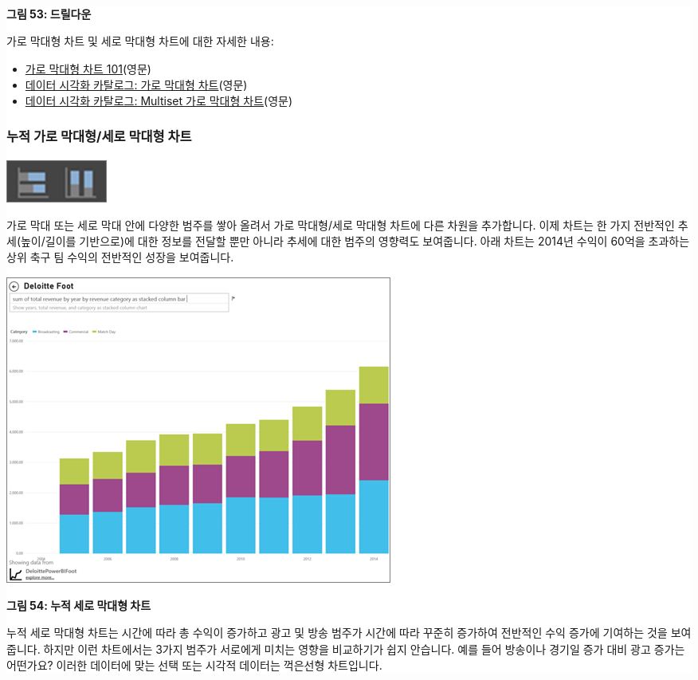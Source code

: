   **그림 53: 드릴다운**

가로 막대형 차트 및 세로 막대형 차트에 대한 자세한 내용:

* [가로 막대형 차트 101](http://blog.newscred.com/article/data-visualization-101-bar-charts/3c53044d4add7c31e79a3f80128771f4?page=thankyou)(영문)
* [데이터 시각화 카탈로그: 가로 막대형 차트](http://www.datavizcatalogue.com/methods/bar_chart.html#.VYV-hY3bLJw)(영문)
* [데이터 시각화 카탈로그: Multiset 가로 막대형 차트](http://www.datavizcatalogue.com/methods/multiset_barchart.html#.VYV_gI3bLJw)(영문)

### <a name="stacked-barcolumn-charts"></a>누적 가로 막대형/세로 막대형 차트
![](media/power-bi-visualization-best-practices/power-bi-stacked.png)

가로 막대 또는 세로 막대 안에 다양한 범주를 쌓아 올려서 가로 막대형/세로 막대형 차트에 다른 차원을 추가합니다.  이제 차트는 한 가지 전반적인 추세(높이/길이를 기반으로)에 대한 정보를 전달할 뿐만 아니라 추세에 대한 범주의 영향력도 보여줍니다. 아래 차트는 2014년 수익이 60억을 초과하는 상위 축구 팀 수익의 전반적인 성장을 보여줍니다.

![](media/power-bi-visualization-best-practices/power-bi-deloite.png)

**그림 54: 누적 세로 막대형 차트**

누적 세로 막대형 차트는 시간에 따라 총 수익이 증가하고 광고 및 방송 범주가 시간에 따라 꾸준히 증가하여 전반적인 수익 증가에 기여하는 것을 보여줍니다.  하지만 이런 차트에서는 3가지 범주가 서로에게 미치는 영향을 비교하기가 쉽지 안습니다. 예를 들어 방송이나 경기일 증가 대비 광고 증가는 어떤가요?  이러한 데이터에 맞는 선택 또는 시각적 데이터는 꺽은선형 차트입니다.  
